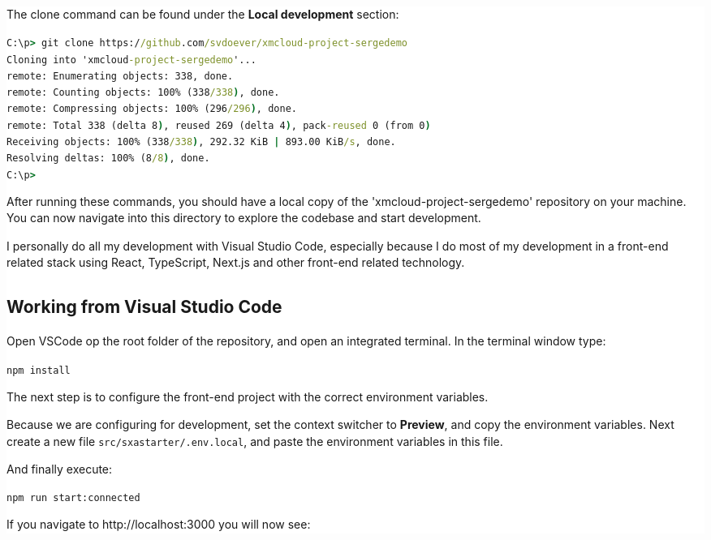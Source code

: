 The clone command can be found under the **Local development** section:
```cmd
C:\p> git clone https://github.com/svdoever/xmcloud-project-sergedemo
Cloning into 'xmcloud-project-sergedemo'...
remote: Enumerating objects: 338, done.
remote: Counting objects: 100% (338/338), done.
remote: Compressing objects: 100% (296/296), done.
remote: Total 338 (delta 8), reused 269 (delta 4), pack-reused 0 (from 0)
Receiving objects: 100% (338/338), 292.32 KiB | 893.00 KiB/s, done.
Resolving deltas: 100% (8/8), done.
C:\p>
```

After running these commands, you should have a local copy of the 'xmcloud-project-sergedemo' repository on your machine. You can now navigate into this directory to explore the codebase and start development.

I personally do all my development with Visual Studio Code, especially because I do most of my development in a front-end related stack using React, TypeScript, Next.js and other front-end related technology.
## Working from Visual Studio Code
Open VSCode op the root folder of the repository, and open an integrated terminal.
In the terminal window type:

```cmd
npm install
```

The next step is to configure the front-end project with the correct environment variables.

Because we are configuring for development, set the context switcher to **Preview**, and copy the environment variables. Next create a new file `src/sxastarter/.env.local`, and paste the environment variables in this file.

And finally execute:

```cmd
npm run start:connected
```

If you navigate to http://localhost:3000 you will now see:
